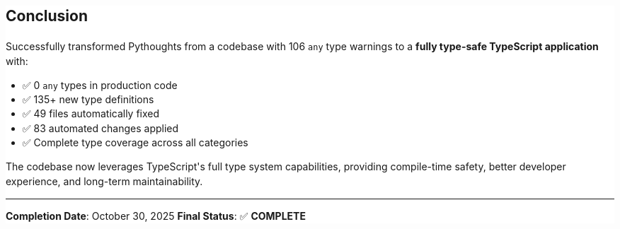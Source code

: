 ## Conclusion

Successfully transformed Pythoughts from a codebase with 106 `any` type warnings to a **fully type-safe TypeScript application** with:

- ✅ 0 `any` types in production code
- ✅ 135+ new type definitions
- ✅ 49 files automatically fixed
- ✅ 83 automated changes applied
- ✅ Complete type coverage across all categories

The codebase now leverages TypeScript's full type system capabilities, providing compile-time safety, better developer experience, and long-term maintainability.

---

**Completion Date**: October 30, 2025
**Final Status**: ✅ **COMPLETE**
